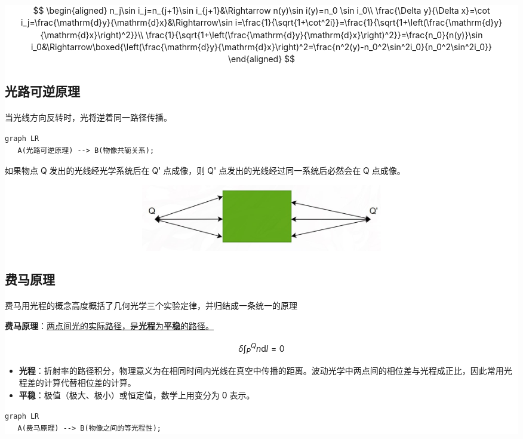$$
\begin{aligned}
   n_j\sin i_j=n_{j+1}\sin i_{j+1}&\Rightarrow n(y)\sin i(y)=n_0 \sin i_0\\
   \frac{\Delta y}{\Delta x}=\cot i_j=\frac{\mathrm{d}y}{\mathrm{d}x}&\Rightarrow\sin i=\frac{1}{\sqrt{1+\cot^2i}}=\frac{1}{\sqrt{1+\left(\frac{\mathrm{d}y}{\mathrm{d}x}\right)^2}}\\
   \frac{1}{\sqrt{1+\left(\frac{\mathrm{d}y}{\mathrm{d}x}\right)^2}}=\frac{n_0}{n(y)}\sin i_0&\Rightarrow\boxed{\left(\frac{\mathrm{d}y}{\mathrm{d}x}\right)^2=\frac{n^2(y)-n_0^2\sin^2i_0}{n_0^2\sin^2i_0}}
\end{aligned}
$$

## 光路可逆原理

当光线方向反转时，光将逆着同一路径传播。

```mermaid
graph LR
   A(光路可逆原理) --> B(物像共轭关系);
```

如果物点 Q 发出的光线经光学系统后在 Q' 点成像，则 Q' 点发出的光线经过同一系统后必然会在 Q 点成像。

<center>
   <img src="./image/几何光学基础/物像共轭关系.jpg"  width="400">
</center>

## 费马原理

费马用光程的概念高度概括了几何光学三个实验定律，并归结成一条统一的原理

**费马原理**：<u>两点间光的实际路径，是**光程**为**平稳**的路径。</u>

$$
\delta\int_P^Q n\mathrm{d}l=0
$$

* **光程**：折射率的路径积分，物理意义为在相同时间内光线在真空中传播的距离。波动光学中两点间的相位差与光程成正比，因此常用光程差的计算代替相位差的计算。
* **平稳**：极值（极大、极小）或恒定值，数学上用变分为 $0$ 表示。

```mermaid
graph LR
   A(费马原理) --> B(物像之间的等光程性);
```
